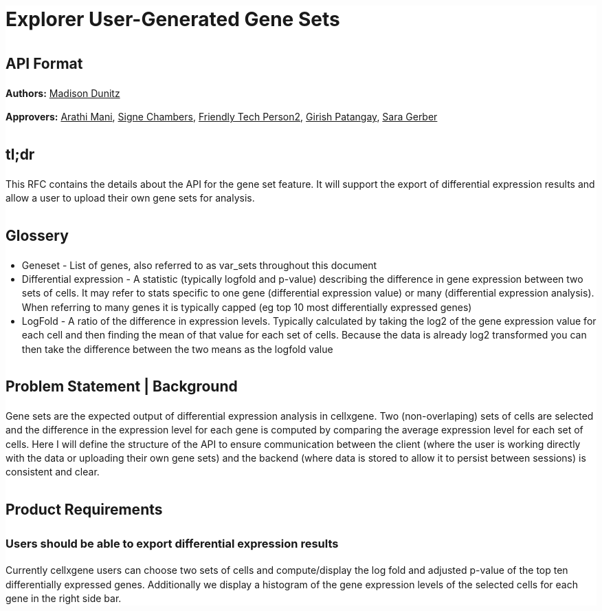 # Explorer User-Generated Gene Sets

## API Format

**Authors:** [Madison Dunitz](mailto:madison.dunitz@chanzuckerberg.com)

**Approvers:** [Arathi Mani](mailto:arathi.mani@chanzuckerberg.com), [Signe Chambers](mailto:schambers@chanzuckerberg.com), [Friendly Tech Person2](mailto:colin.megill@chanzuckerberg.com), [Girish Patangay](mailto:girish.patangay@chanzuckerberg.com), [Sara Gerber](mailto:sara.gerber@chanzuckerberg.com)

## tl;dr

This RFC contains the details about the API for the gene set feature. It will support the export of differential
expression results and allow a user to upload their own gene sets for analysis.

## Glossery

- Geneset - List of genes, also referred to as var_sets throughout this document
- Differential expression - A statistic (typically logfold and p-value) describing the difference in gene expression between two sets of cells. It may refer to stats specific to one gene (differential expression value) or many (differential expression analysis). When referring to many genes it is typically capped (eg top 10 most differentially expressed genes)
- LogFold - A ratio of the difference in expression levels. Typically calculated by taking the log2 of the gene expression value for each cell and then finding the mean of that value for each set of cells. Because the data is already log2 transformed you can then take the difference between the two means as the logfold value

## Problem Statement | Background

Gene sets are the expected output of differential expression analysis in cellxgene. Two (non-overlaping) sets of cells
are selected and the difference in the expression level for each gene is computed by comparing the average
expression level for each set of cells. Here I will define the structure of the API to ensure communication between the
client (where the user is working directly with the data or uploading their own gene sets) and the backend (where data
is stored to allow it to persist between sessions) is consistent and clear.

## Product Requirements

### Users should be able to export differential expression results

Currently cellxgene users can choose two sets of cells and compute/display the log fold and adjusted p-value of the top ten differentially expressed genes. Additionally we display a histogram of the gene expression levels of the selected cells for each gene in the right side bar.

